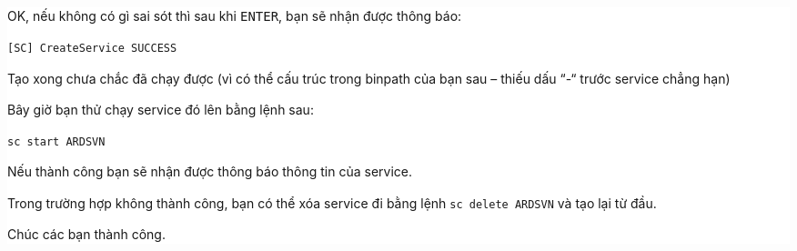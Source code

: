 OK, nếu không có gì sai sót thì sau khi <kbd>ENTER</kbd>, bạn sẽ nhận được thông báo:  

~~~
[SC] CreateService SUCCESS
~~~

Tạo xong chưa chắc đã chạy được (vì có thể cấu trúc trong binpath của bạn sau – thiếu dấu “-“ trước service chẳng hạn)

Bây giờ bạn thử chạy service đó lên bằng lệnh sau:  

~~~ bash
sc start ARDSVN
~~~

Nếu thành công bạn sẽ nhận được thông báo thông tin của service.

Trong trường hợp không thành công, bạn có thể xóa service đi bằng lệnh `sc delete ARDSVN` và tạo lại từ đầu.

Chúc các bạn thành công. 
